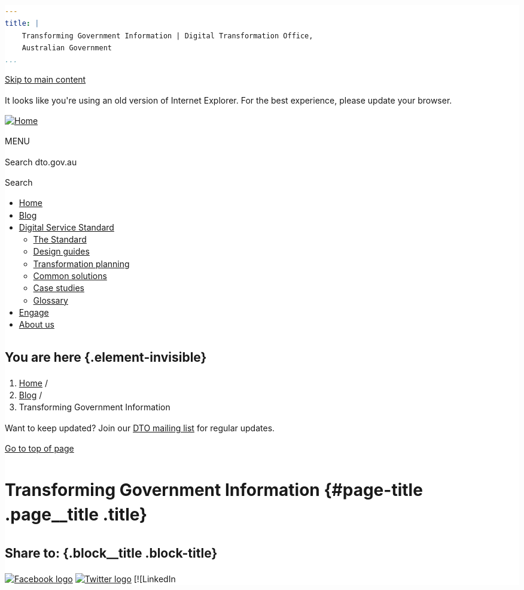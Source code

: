 ```yaml
---
title: |
    Transforming Government Information | Digital Transformation Office,
    Australian Government
...
```


[Skip to main content](#main-content)

It looks like you're using an old version of Internet Explorer. For the
best experience, please update your browser.

[![Home](https://www.dto.gov.au/sites/g/files/net261/f/dto_crest_inline_0.png)](/ "Home")[](#open-menu)

MENU

Search dto.gov.au

Search

-   [Home](/)
-   [Blog](/blog)
-   [Digital Service Standard](/standard)
    -   [The Standard](/standard)
    -   [Design guides](/design-guides)
    -   [Transformation planning](/standard/digital-transformation-plan)
    -   [Common solutions](/standard/common-government-solutions)
    -   [Case studies](/standard/case-studies)
    -   [Glossary](/standard/glossary)
-   [Engage](/engage)
-   [About us](/about)

You are here {.element-invisible}
------------

1.  [Home](/) /
2.  [Blog](/blog) /
3.  Transforming Government Information

Want to keep updated? Join our [DTO mailing
list](http://eepurl.com/bcEu2D) for regular updates.

[Go to top of page](#skip-link)

Transforming Government Information {#page-title .page__title .title}
===================================

Share to: {.block__title .block-title}
---------

[![Facebook
logo](https://www.dto.gov.au/profiles/govcms/modules/features/govcms_share_links/images/facebook.png)](http://www.facebook.com/sharer.php?u=https%3A//www.dto.gov.au/blog/transforming-government-information&t=Transforming%20Government%20Information "Share on Facebook")
[![Twitter
logo](https://www.dto.gov.au/profiles/govcms/modules/features/govcms_share_links/images/twitter.png)](http://twitter.com/share?url=https%3A//www.dto.gov.au/blog/transforming-government-information&text=Transforming%20Government%20Information "Share this on Twitter")
[![LinkedIn
